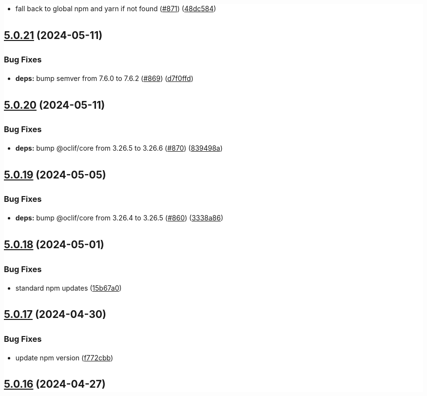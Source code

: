 - fall back to global npm and yarn if not found ([#871](https://github.com/oclif/plugin-plugins/issues/871)) ([48dc584](https://github.com/oclif/plugin-plugins/commit/48dc584390e013f95de2444f371bf2575d275f4b))

## [5.0.21](https://github.com/oclif/plugin-plugins/compare/5.0.20...5.0.21) (2024-05-11)

### Bug Fixes

- **deps:** bump semver from 7.6.0 to 7.6.2 ([#869](https://github.com/oclif/plugin-plugins/issues/869)) ([d7f0ffd](https://github.com/oclif/plugin-plugins/commit/d7f0ffd36cdd57ac3de2a7ed1b36ed1a2fcf1b04))

## [5.0.20](https://github.com/oclif/plugin-plugins/compare/5.0.19...5.0.20) (2024-05-11)

### Bug Fixes

- **deps:** bump @oclif/core from 3.26.5 to 3.26.6 ([#870](https://github.com/oclif/plugin-plugins/issues/870)) ([839498a](https://github.com/oclif/plugin-plugins/commit/839498a48c4112e6b7b7916102b8d35ac9506c91))

## [5.0.19](https://github.com/oclif/plugin-plugins/compare/5.0.18...5.0.19) (2024-05-05)

### Bug Fixes

- **deps:** bump @oclif/core from 3.26.4 to 3.26.5 ([#860](https://github.com/oclif/plugin-plugins/issues/860)) ([3338a86](https://github.com/oclif/plugin-plugins/commit/3338a86c1169ccede7a0d384f87025cb4746df28))

## [5.0.18](https://github.com/oclif/plugin-plugins/compare/5.0.17...5.0.18) (2024-05-01)

### Bug Fixes

- standard npm updates ([15b67a0](https://github.com/oclif/plugin-plugins/commit/15b67a0367420d669d34c3c42a256f737739ffe9))

## [5.0.17](https://github.com/oclif/plugin-plugins/compare/5.0.16...5.0.17) (2024-04-30)

### Bug Fixes

- update npm version ([f772cbb](https://github.com/oclif/plugin-plugins/commit/f772cbb1911889832c5caf14f582fac186267594))

## [5.0.16](https://github.com/oclif/plugin-plugins/compare/5.0.15...5.0.16) (2024-04-27)

